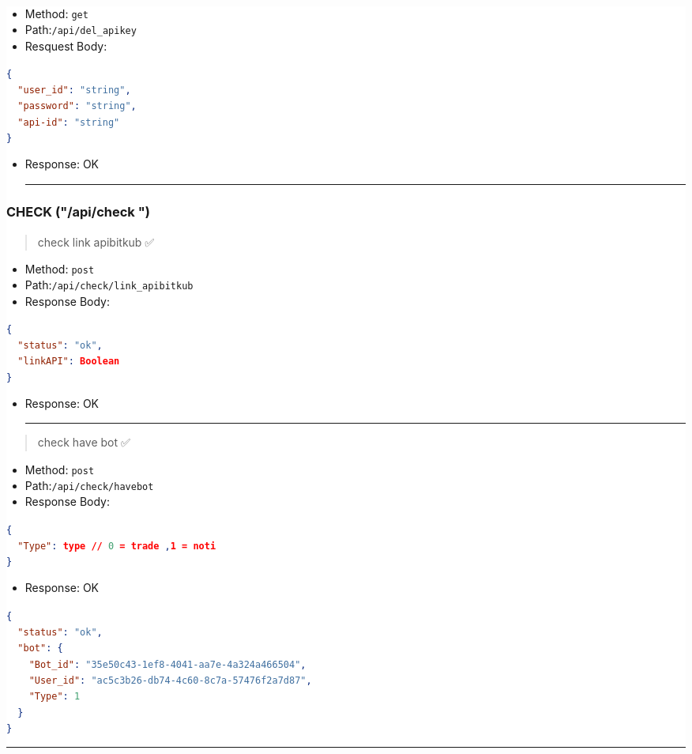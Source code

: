 - Method: `get`
- Path:`/api/del_apikey`
- Resquest Body:

```json
{
  "user_id": "string",
  "password": "string",
  "api-id": "string"
}
```

- Response: OK

  ***

### CHECK ("/api/check ")

> check link apibitkub ✅

- Method: `post`
- Path:`/api/check/link_apibitkub`
- Response Body:

```json
{
  "status": "ok",
  "linkAPI": Boolean
}
```

- Response: OK

  ***

> check have bot ✅

- Method: `post`
- Path:`/api/check/havebot`
- Response Body:

```json
{
  "Type": type // 0 = trade ,1 = noti
}
```

- Response: OK

```json
{
  "status": "ok",
  "bot": {
    "Bot_id": "35e50c43-1ef8-4041-aa7e-4a324a466504",
    "User_id": "ac5c3b26-db74-4c60-8c7a-57476f2a7d87",
    "Type": 1
  }
}
```

---
